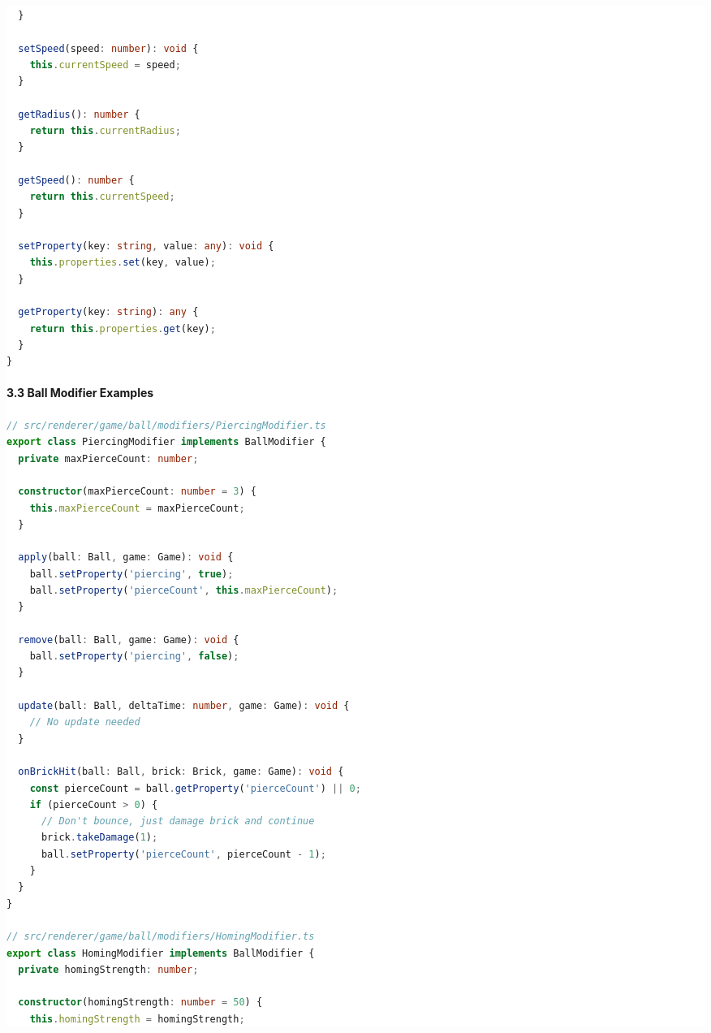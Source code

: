 ```typescript
  }
  
  setSpeed(speed: number): void {
    this.currentSpeed = speed;
  }
  
  getRadius(): number {
    return this.currentRadius;
  }
  
  getSpeed(): number {
    return this.currentSpeed;
  }
  
  setProperty(key: string, value: any): void {
    this.properties.set(key, value);
  }
  
  getProperty(key: string): any {
    return this.properties.get(key);
  }
}
```

#### 3.3 Ball Modifier Examples

```typescript
// src/renderer/game/ball/modifiers/PiercingModifier.ts
export class PiercingModifier implements BallModifier {
  private maxPierceCount: number;
  
  constructor(maxPierceCount: number = 3) {
    this.maxPierceCount = maxPierceCount;
  }
  
  apply(ball: Ball, game: Game): void {
    ball.setProperty('piercing', true);
    ball.setProperty('pierceCount', this.maxPierceCount);
  }
  
  remove(ball: Ball, game: Game): void {
    ball.setProperty('piercing', false);
  }
  
  update(ball: Ball, deltaTime: number, game: Game): void {
    // No update needed
  }
  
  onBrickHit(ball: Ball, brick: Brick, game: Game): void {
    const pierceCount = ball.getProperty('pierceCount') || 0;
    if (pierceCount > 0) {
      // Don't bounce, just damage brick and continue
      brick.takeDamage(1);
      ball.setProperty('pierceCount', pierceCount - 1);
    }
  }
}

// src/renderer/game/ball/modifiers/HomingModifier.ts
export class HomingModifier implements BallModifier {
  private homingStrength: number;
  
  constructor(homingStrength: number = 50) {
    this.homingStrength = homingStrength;
```